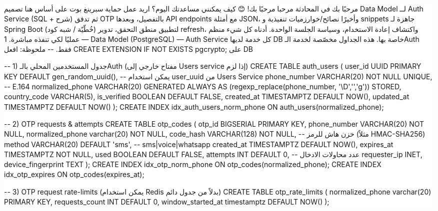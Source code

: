 

مرحبًا بك في المحادثة
مرحبا
مرحبًا بك! 😊 كيف يمكنني مساعدتك اليوم؟
اريد عمل حماية
سبرينغ بوت
على أساس
هنا تصميم Data Model لــ Auth Service (SQL + شرح) ثم تدفق OTP بالتفصيل، وبعدها API endpoints مع أمثلة JSON، وأخيرًا نصائح/خوارزميات تنفيذية و snippets جاهزة لـ Spring Boot (خُطّيّة / شبه كود) لتطبيق منطق التحقق، تدوير refresh، واكتشاف إعادة الاستخدام، وسياسة الجلسة الواحدة.
أدناه كل شيء منظم عمليًا لكي تنفذه مباشرة.
1 — Data Model (PostgreSQL) — Auth Service
كل خدمة لديها DB خاصة بها. هذه الجداول مخصّصة لخدمة الـAuth فقط.
-- ملحوظة: افعل CREATE EXTENSION IF NOT EXISTS pgcrypto; على DB

-- 1) جدول المستخدمين المحلي بالـAuth (مفتاح خارجي إلى Users service إذا لزم)
CREATE TABLE auth_users (
user_id        UUID PRIMARY KEY DEFAULT gen_random_uuid(), -- يمكن استخدام user_uuid من Users Service
phone_number   VARCHAR(20) NOT NULL UNIQUE,                -- E.164
normalized_phone VARCHAR(20) GENERATED ALWAYS AS (regexp_replace(phone_number, '\D','','g')) STORED,
country_code   VARCHAR(5),
is_verified    BOOLEAN DEFAULT FALSE,
created_at     TIMESTAMPTZ DEFAULT NOW(),
updated_at     TIMESTAMPTZ DEFAULT NOW()
);
CREATE INDEX idx_auth_users_norm_phone ON auth_users(normalized_phone);

-- 2) OTP requests & attempts
CREATE TABLE otp_codes (
otp_id         BIGSERIAL PRIMARY KEY,
phone_number   VARCHAR(20) NOT NULL,
normalized_phone varchar(20) NOT NULL,
code_hash      VARCHAR(128) NOT NULL,    -- خزن هاش للرمز (مثلاً HMAC-SHA256)
method         VARCHAR(20) DEFAULT 'sms', -- sms|voice|whatsapp
created_at     TIMESTAMPTZ DEFAULT NOW(),
expires_at     TIMESTAMPTZ NOT NULL,
used           BOOLEAN DEFAULT FALSE,
attempts       INT DEFAULT 0,            -- عدد محاولات الادخال
requester_ip   INET,
device_fingerprint TEXT
);
CREATE INDEX idx_otp_norm_phone ON otp_codes(normalized_phone);
CREATE INDEX idx_otp_expires ON otp_codes(expires_at);

-- 3) OTP request rate-limits (يمكن استخدام Redis بدلاً من جدول دائم)
CREATE TABLE otp_rate_limits (
normalized_phone varchar(20) PRIMARY KEY,
requests_count INT DEFAULT 0,
window_started_at timestamptz DEFAULT NOW()
);
